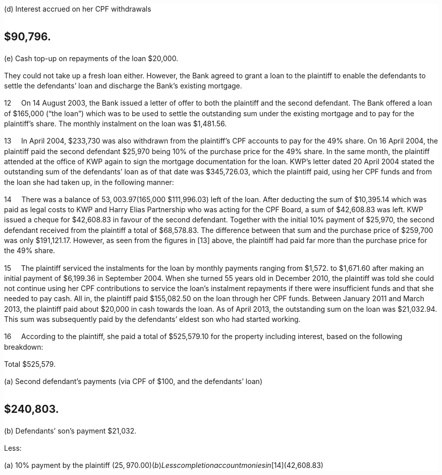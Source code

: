  (d) Interest accrued on her CPF withdrawals 

## $90,796. 

 (e) Cash top-up on repayments of the loan $20,000. 

They could not take up a fresh loan either. However, the Bank agreed to grant a loan to the plaintiff to enable the defendants to settle the defendants’ loan and discharge the Bank’s existing mortgage. 

12     On 14 August 2003, the Bank issued a letter of offer to both the plaintiff and the second defendant. The Bank offered a loan of $165,000 (“the loan”) which was to be used to settle the outstanding sum under the existing mortgage and to pay for the plaintiff’s share. The monthly instalment on the loan was $1,481.56. 

13     In April 2004, $233,730 was also withdrawn from the plaintiff’s CPF accounts to pay for the 49% share. On 16 April 2004, the plaintiff paid the second defendant $25,970 being 10% of the purchase price for the 49% share. In the same month, the plaintiff attended at the office of KWP again to sign the mortgage documentation for the loan. KWP’s letter dated 20 April 2004 stated the outstanding sum of the defendants’ loan as of that date was $345,726.03, which the plaintiff paid, using her CPF funds and from the loan she had taken up, in the following manner: 

14     There was a balance of $53,003.97 ($165,000 $111,996.03) left of the loan. After deducting the sum of $10,395.14 which was paid as legal costs to KWP and Harry Elias Partnership who was acting for the CPF Board, a sum of $42,608.83 was left. KWP issued a cheque for $42,608.83 in favour of the second defendant. Together with the initial 10% payment of $25,970, the second defendant received from the plaintiff a total of $68,578.83. The difference between that sum and the purchase price of $259,700 was only $191,121.17. However, as seen from the figures in [13] above, the plaintiff had paid far more than the purchase price for the 49% share. 

15     The plaintiff serviced the instalments for the loan by monthly payments ranging from $1,572. to $1,671.60 after making an initial payment of $6,199.36 in September 2004. When she turned 55 years old in December 2010, the plaintiff was told she could not continue using her CPF contributions to service the loan’s instalment repayments if there were insufficient funds and that she needed to pay cash. All in, the plaintiff paid $155,082.50 on the loan through her CPF funds. Between January 2011 and March 2013, the plaintiff paid about $20,000 in cash towards the loan. As of April 2013, the outstanding sum on the loan was $21,032.94. This sum was subsequently paid by the defendants’ eldest son who had started working. 

16     According to the plaintiff, she paid a total of $525,579.10 for the property including interest, based on the following breakdown: 


 Total $525,579. 

 (a) Second defendant’s payments (via CPF of $100, and the defendants’ loan) 

## $240,803. 

 (b) Defendants’ son’s payment $21,032. 

 Less: 

 (a) 10% payment by the plaintiff ($25,970.00) (b) Less completion account monies in [14] ($42,608.83) 
